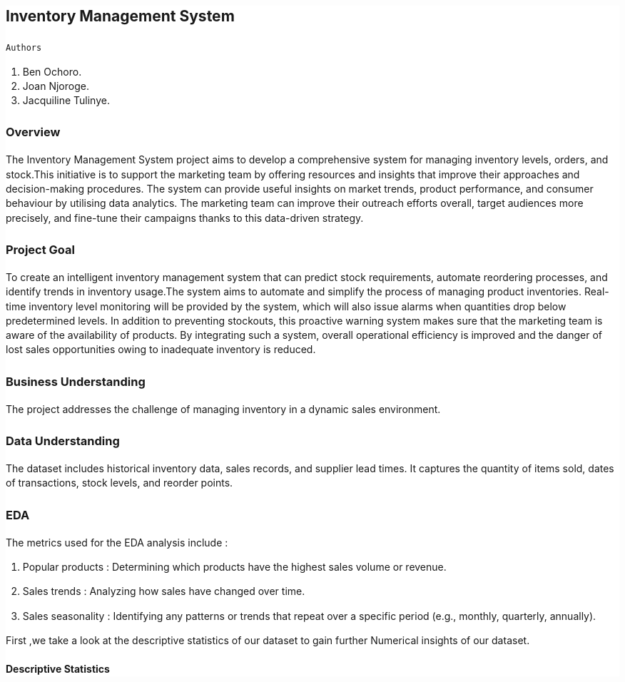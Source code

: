 ## Inventory Management System

    Authors 
1. Ben Ochoro.
2. Joan Njoroge.
3. Jacquiline Tulinye.

### Overview

The Inventory Management System project aims to develop a comprehensive system for managing inventory levels, orders, and stock.This initiative is to support the marketing team by offering resources and insights that improve their approaches and decision-making procedures. The system can provide useful insights on market trends, product performance, and consumer behaviour by utilising data analytics. The marketing team can improve their outreach efforts overall, target audiences more precisely, and fine-tune their campaigns thanks to this data-driven strategy.


### Project Goal
To create an intelligent inventory management system that can predict stock requirements, automate reordering processes, and identify trends in inventory usage.The system aims to automate and simplify the process of managing product inventories. Real-time inventory level monitoring will be provided by the system, which will also issue alarms when quantities drop below predetermined levels. In addition to preventing stockouts, this proactive warning system makes sure that the marketing team is aware of the availability of products. By integrating such a system, overall operational efficiency is improved and the danger of lost sales opportunities owing to inadequate inventory is reduced.


### Business Understanding
The project addresses the challenge of managing inventory in a dynamic sales environment.

### Data Understanding 
The dataset includes historical inventory data, sales records, and supplier lead times. It captures the quantity of items sold, dates of transactions, stock levels, and reorder points.


###  EDA

The metrics used for the EDA analysis include :

1. Popular products : 
   Determining which products have the highest sales volume or revenue.

2. Sales trends : 
   Analyzing how sales have changed over time.

3. Sales seasonality : 
   Identifying any patterns or trends that repeat over a specific period (e.g., monthly, quarterly, annually).


First ,we take a look at the descriptive statistics of our dataset to gain further Numerical insights of our dataset.

#### Descriptive Statistics
